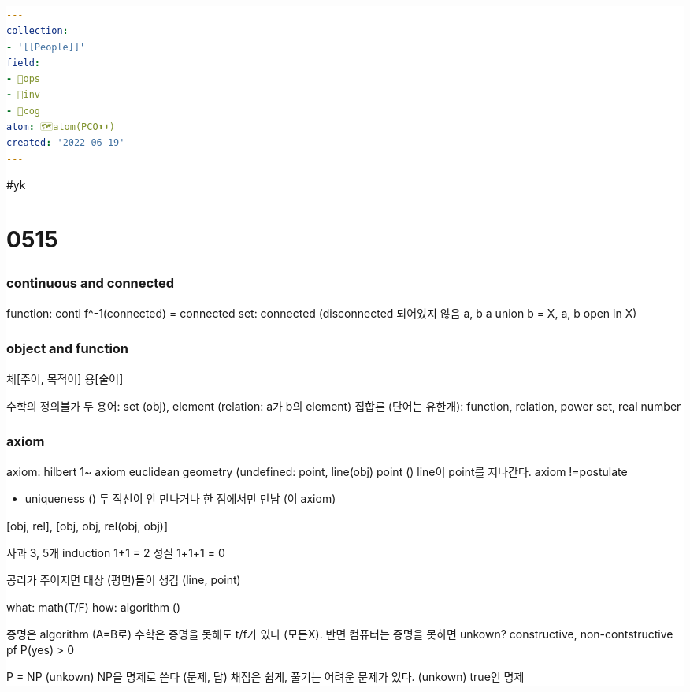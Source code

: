 ```yaml
---
collection:
- '[[People]]'
field:
- 🐙ops
- 🐢inv
- 👾cog
atom: 🗺️atom(PCO⬆️⬇️)
created: '2022-06-19'
---
```


#yk 
# 0515
### continuous and connected
function: conti
f^-1(connected) = connected
set: connected (disconnected 되어있지 않음 a, b a union b = X, a, b open in X)

### object and function
체[주어, 목적어] 용[술어]

수학의 정의불가 두 용어: set (obj), element (relation: a가 b의 element)
집합론 (단어는 유한개):
function, relation, power set, real number

### axiom
axiom: hilbert 1~ axiom euclidean geometry (undefined: point, line(obj) point () line이 point를 지나간다. 
axiom !=postulate
- uniqueness ()
두 직선이 안 만나거나 한 점에서만 만남 (이 axiom) 

[obj, rel], [obj, obj, rel(obj, obj)]

사과 3, 5개 
induction
1+1 = 2 성질
1+1+1 = 0

공리가 주어지면 대상 (평면)들이 생김 (line, point)

what: math(T/F) 
how: algorithm ()


증명은 algorithm (A=B로)
수학은 증명을 못해도 t/f가 있다 (모든X). 반면 컴퓨터는 증명을 못하면 unkown?
constructive, non-contstructive pf
P(yes) > 0

P = NP (unkown)
NP을 명제로 쓴다 
(문제, 답) 채점은 쉽게, 풀기는 어려운 문제가 있다. (unkown)
true인 명제
